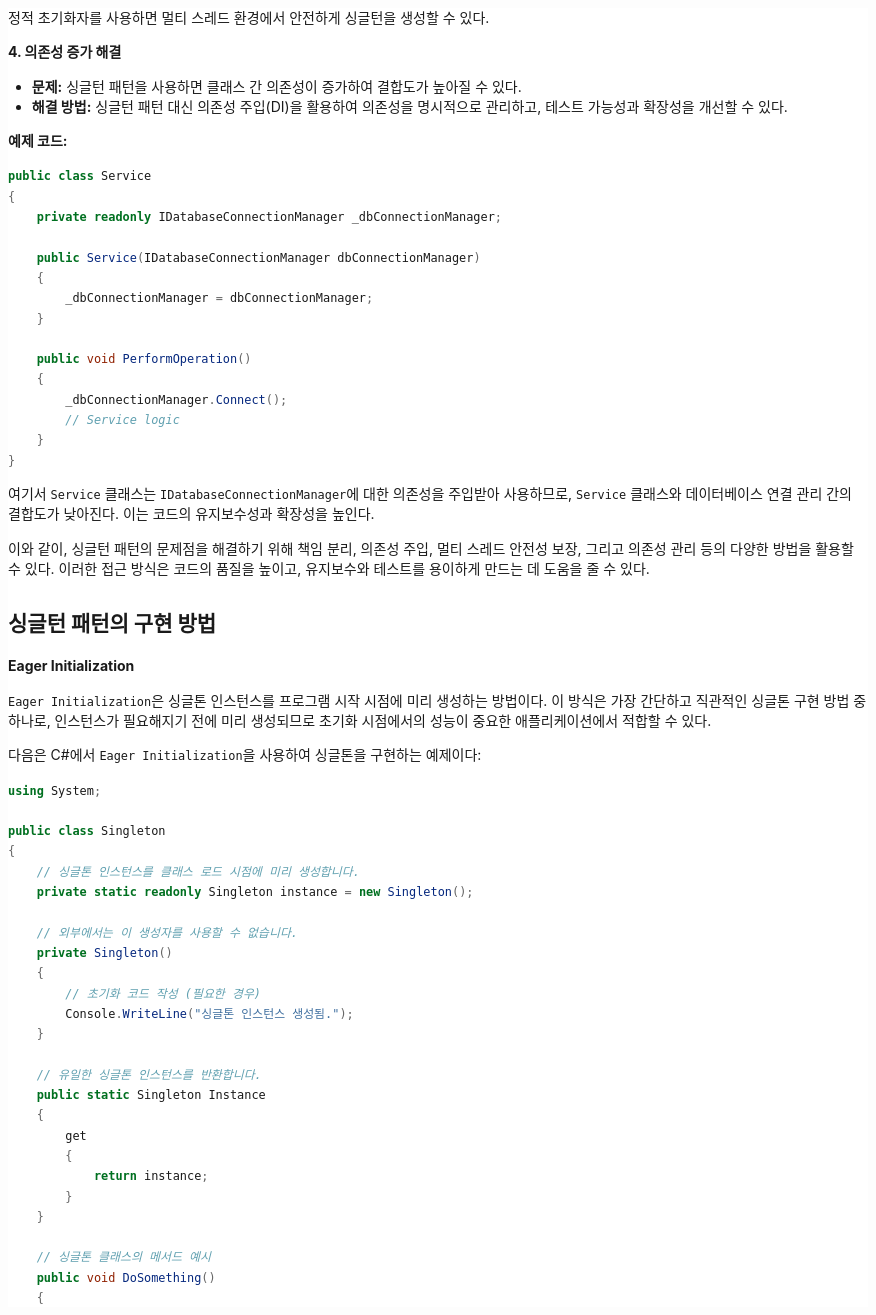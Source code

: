 정적 초기화자를 사용하면 멀티 스레드 환경에서 안전하게 싱글턴을 생성할 수 있다.

**4. 의존성 증가 해결**

- **문제:** 싱글턴 패턴을 사용하면 클래스 간 의존성이 증가하여 결합도가 높아질 수 있다.  
- **해결 방법:** 싱글턴 패턴 대신 의존성 주입(DI)을 활용하여 의존성을 명시적으로 관리하고, 테스트 가능성과 확장성을 개선할 수 있다.

**예제 코드:**
```csharp
public class Service
{
    private readonly IDatabaseConnectionManager _dbConnectionManager;

    public Service(IDatabaseConnectionManager dbConnectionManager)
    {
        _dbConnectionManager = dbConnectionManager;
    }

    public void PerformOperation()
    {
        _dbConnectionManager.Connect();
        // Service logic
    }
}
```
여기서 `Service` 클래스는 `IDatabaseConnectionManager`에 대한 의존성을 주입받아 사용하므로, `Service` 클래스와 데이터베이스 연결 관리 간의 결합도가 낮아진다. 이는 코드의 유지보수성과 확장성을 높인다.

이와 같이, 싱글턴 패턴의 문제점을 해결하기 위해 책임 분리, 의존성 주입, 멀티 스레드 안전성 보장, 그리고 의존성 관리 등의 다양한 방법을 활용할 수 있다. 이러한 접근 방식은 코드의 품질을 높이고, 유지보수와 테스트를 용이하게 만드는 데 도움을 줄 수 있다.

## 싱글턴 패턴의 구현 방법

**Eager Initialization**  

`Eager Initialization`은 싱글톤 인스턴스를 프로그램 시작 시점에 미리 생성하는 방법이다. 이 방식은 가장 간단하고 직관적인 싱글톤 구현 방법 중 하나로, 인스턴스가 필요해지기 전에 미리 생성되므로 초기화 시점에서의 성능이 중요한 애플리케이션에서 적합할 수 있다.

다음은 C#에서 `Eager Initialization`을 사용하여 싱글톤을 구현하는 예제이다:

```csharp
using System;

public class Singleton
{
    // 싱글톤 인스턴스를 클래스 로드 시점에 미리 생성합니다.
    private static readonly Singleton instance = new Singleton();

    // 외부에서는 이 생성자를 사용할 수 없습니다.
    private Singleton()
    {
        // 초기화 코드 작성 (필요한 경우)
        Console.WriteLine("싱글톤 인스턴스 생성됨.");
    }

    // 유일한 싱글톤 인스턴스를 반환합니다.
    public static Singleton Instance
    {
        get
        {
            return instance;
        }
    }

    // 싱글톤 클래스의 메서드 예시
    public void DoSomething()
    {
```